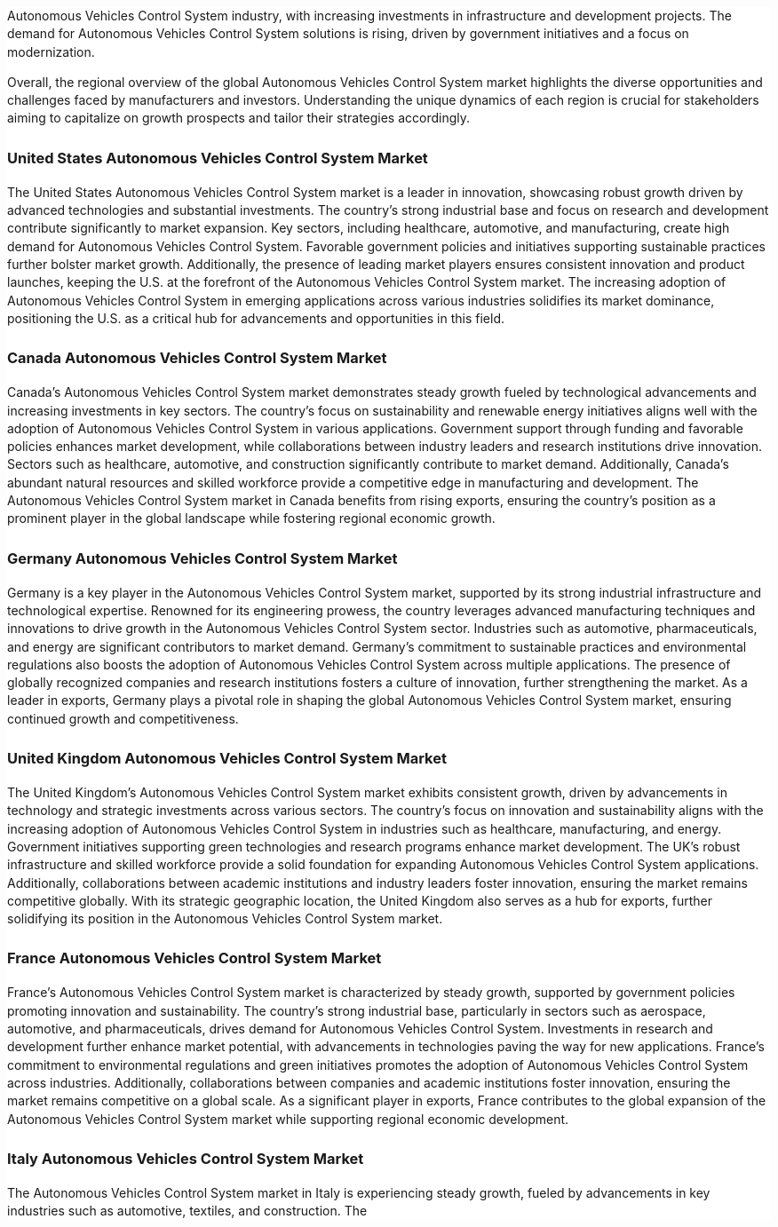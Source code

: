 Autonomous Vehicles Control System industry, with increasing investments in infrastructure and development projects. The demand for Autonomous Vehicles Control System solutions is rising, driven by government initiatives and a focus on modernization.</p><p>Overall, the regional overview of the global Autonomous Vehicles Control System market highlights the diverse opportunities and challenges faced by manufacturers and investors. Understanding the unique dynamics of each region is crucial for stakeholders aiming to capitalize on growth prospects and tailor their strategies accordingly.</p><h3>United States Autonomous Vehicles Control System Market</h3><p>The United States Autonomous Vehicles Control System market is a leader in innovation, showcasing robust growth driven by advanced technologies and substantial investments. The country&rsquo;s strong industrial base and focus on research and development contribute significantly to market expansion. Key sectors, including healthcare, automotive, and manufacturing, create high demand for Autonomous Vehicles Control System. Favorable government policies and initiatives supporting sustainable practices further bolster market growth. Additionally, the presence of leading market players ensures consistent innovation and product launches, keeping the U.S. at the forefront of the Autonomous Vehicles Control System market. The increasing adoption of Autonomous Vehicles Control System in emerging applications across various industries solidifies its market dominance, positioning the U.S. as a critical hub for advancements and opportunities in this field.</p><h3>Canada Autonomous Vehicles Control System Market</h3><p>Canada&rsquo;s Autonomous Vehicles Control System market demonstrates steady growth fueled by technological advancements and increasing investments in key sectors. The country&rsquo;s focus on sustainability and renewable energy initiatives aligns well with the adoption of Autonomous Vehicles Control System in various applications. Government support through funding and favorable policies enhances market development, while collaborations between industry leaders and research institutions drive innovation. Sectors such as healthcare, automotive, and construction significantly contribute to market demand. Additionally, Canada&rsquo;s abundant natural resources and skilled workforce provide a competitive edge in manufacturing and development. The Autonomous Vehicles Control System market in Canada benefits from rising exports, ensuring the country&rsquo;s position as a prominent player in the global landscape while fostering regional economic growth.</p><h3>Germany Autonomous Vehicles Control System Market</h3><p>Germany is a key player in the Autonomous Vehicles Control System market, supported by its strong industrial infrastructure and technological expertise. Renowned for its engineering prowess, the country leverages advanced manufacturing techniques and innovations to drive growth in the Autonomous Vehicles Control System sector. Industries such as automotive, pharmaceuticals, and energy are significant contributors to market demand. Germany&rsquo;s commitment to sustainable practices and environmental regulations also boosts the adoption of Autonomous Vehicles Control System across multiple applications. The presence of globally recognized companies and research institutions fosters a culture of innovation, further strengthening the market. As a leader in exports, Germany plays a pivotal role in shaping the global Autonomous Vehicles Control System market, ensuring continued growth and competitiveness.</p><h3>United Kingdom Autonomous Vehicles Control System Market</h3><p>The United Kingdom&rsquo;s Autonomous Vehicles Control System market exhibits consistent growth, driven by advancements in technology and strategic investments across various sectors. The country&rsquo;s focus on innovation and sustainability aligns with the increasing adoption of Autonomous Vehicles Control System in industries such as healthcare, manufacturing, and energy. Government initiatives supporting green technologies and research programs enhance market development. The UK&rsquo;s robust infrastructure and skilled workforce provide a solid foundation for expanding Autonomous Vehicles Control System applications. Additionally, collaborations between academic institutions and industry leaders foster innovation, ensuring the market remains competitive globally. With its strategic geographic location, the United Kingdom also serves as a hub for exports, further solidifying its position in the Autonomous Vehicles Control System market.</p><h3>France Autonomous Vehicles Control System Market</h3><p>France&rsquo;s Autonomous Vehicles Control System market is characterized by steady growth, supported by government policies promoting innovation and sustainability. The country&rsquo;s strong industrial base, particularly in sectors such as aerospace, automotive, and pharmaceuticals, drives demand for Autonomous Vehicles Control System. Investments in research and development further enhance market potential, with advancements in technologies paving the way for new applications. France&rsquo;s commitment to environmental regulations and green initiatives promotes the adoption of Autonomous Vehicles Control System across industries. Additionally, collaborations between companies and academic institutions foster innovation, ensuring the market remains competitive on a global scale. As a significant player in exports, France contributes to the global expansion of the Autonomous Vehicles Control System market while supporting regional economic development.</p><h3>Italy Autonomous Vehicles Control System Market</h3><p>The Autonomous Vehicles Control System market in Italy is experiencing steady growth, fueled by advancements in key industries such as automotive, textiles, and construction. The
